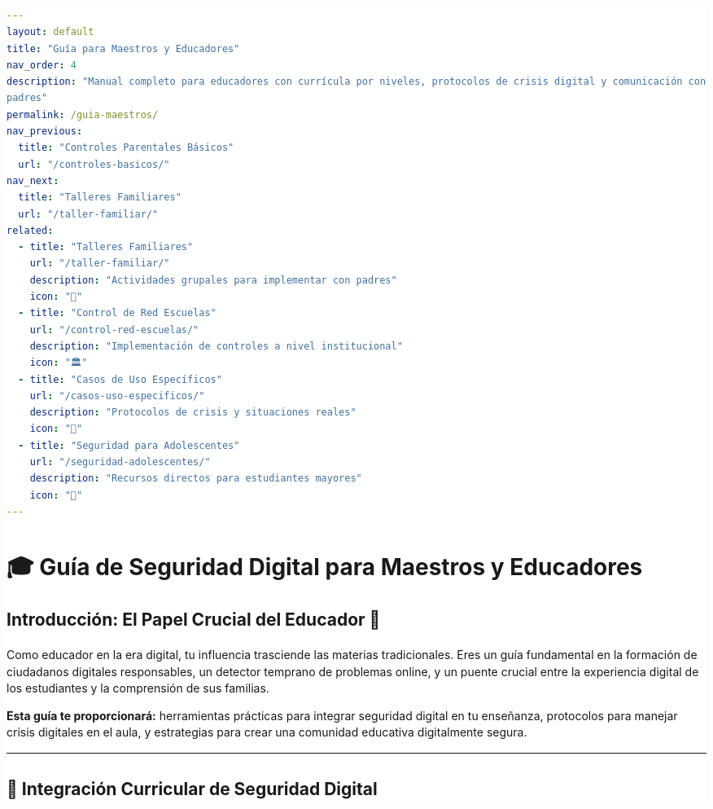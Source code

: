 ```yaml
---
layout: default
title: "Guía para Maestros y Educadores"
nav_order: 4
description: "Manual completo para educadores con currícula por niveles, protocolos de crisis digital y comunicación con padres"
permalink: /guia-maestros/
nav_previous:
  title: "Controles Parentales Básicos"
  url: "/controles-basicos/"
nav_next:
  title: "Talleres Familiares"
  url: "/taller-familiar/"
related:
  - title: "Talleres Familiares" 
    url: "/taller-familiar/"
    description: "Actividades grupales para implementar con padres"
    icon: "👥"
  - title: "Control de Red Escuelas"
    url: "/control-red-escuelas/"
    description: "Implementación de controles a nivel institucional"
    icon: "🏛️"
  - title: "Casos de Uso Específicos"
    url: "/casos-uso-especificos/"
    description: "Protocolos de crisis y situaciones reales"
    icon: "🚨"
  - title: "Seguridad para Adolescentes"
    url: "/seguridad-adolescentes/"
    description: "Recursos directos para estudiantes mayores"
    icon: "🚀"
---
```


# 🎓 Guía de Seguridad Digital para Maestros y Educadores

## Introducción: El Papel Crucial del Educador 🌟

Como educador en la era digital, tu influencia trasciende las materias tradicionales. Eres un guía fundamental en la formación de ciudadanos digitales responsables, un detector temprano de problemas online, y un puente crucial entre la experiencia digital de los estudiantes y la comprensión de sus familias.

**Esta guía te proporcionará:** herramientas prácticas para integrar seguridad digital en tu enseñanza, protocolos para manejar crisis digitales en el aula, y estrategias para crear una comunidad educativa digitalmente segura.

---

## 🏫 Integración Curricular de Seguridad Digital
